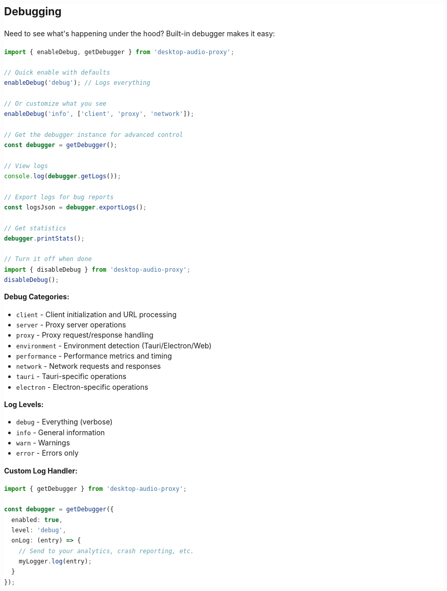 ## Debugging

Need to see what's happening under the hood? Built-in debugger makes it easy:

```typescript
import { enableDebug, getDebugger } from 'desktop-audio-proxy';

// Quick enable with defaults
enableDebug('debug'); // Logs everything

// Or customize what you see
enableDebug('info', ['client', 'proxy', 'network']);

// Get the debugger instance for advanced control
const debugger = getDebugger();

// View logs
console.log(debugger.getLogs());

// Export logs for bug reports
const logsJson = debugger.exportLogs();

// Get statistics
debugger.printStats();

// Turn it off when done
import { disableDebug } from 'desktop-audio-proxy';
disableDebug();
```

**Debug Categories:**
- `client` - Client initialization and URL processing
- `server` - Proxy server operations
- `proxy` - Proxy request/response handling
- `environment` - Environment detection (Tauri/Electron/Web)
- `performance` - Performance metrics and timing
- `network` - Network requests and responses
- `tauri` - Tauri-specific operations
- `electron` - Electron-specific operations

**Log Levels:**
- `debug` - Everything (verbose)
- `info` - General information
- `warn` - Warnings
- `error` - Errors only

**Custom Log Handler:**
```typescript
import { getDebugger } from 'desktop-audio-proxy';

const debugger = getDebugger({
  enabled: true,
  level: 'debug',
  onLog: (entry) => {
    // Send to your analytics, crash reporting, etc.
    myLogger.log(entry);
  }
});
```
